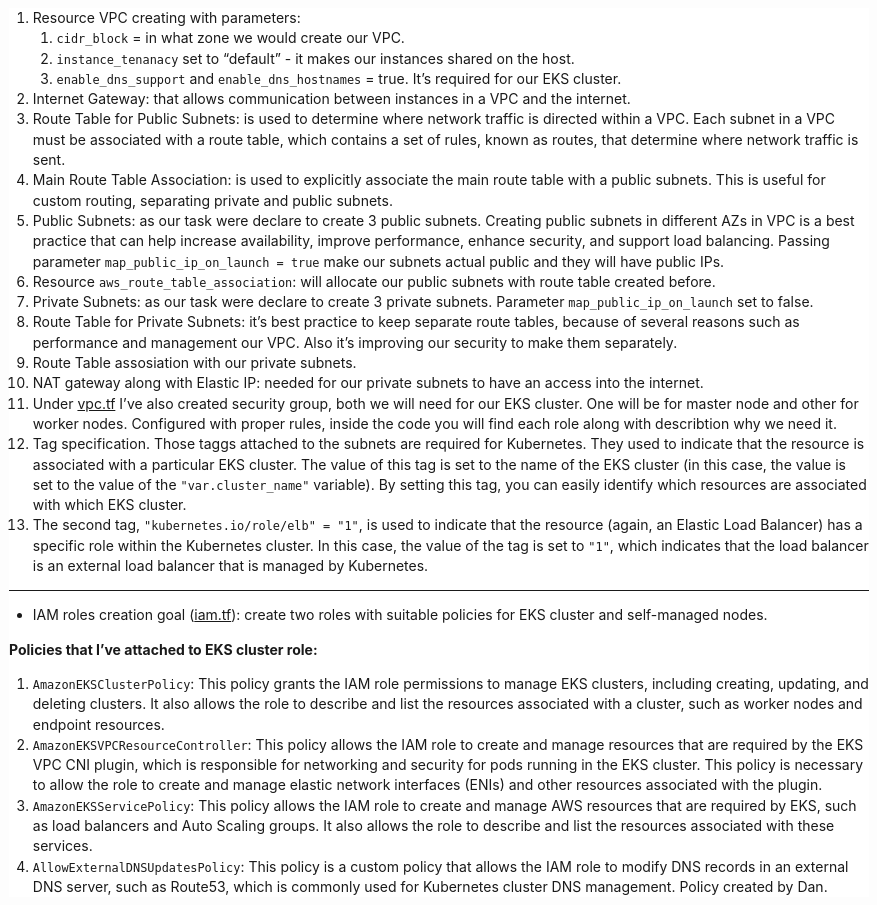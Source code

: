 1.  Resource VPC creating with parameters:
    1.  `cidr_block` = in what zone we would create our VPC.
    2.  `instance_tenanacy` set to “default” - it makes our instances shared on the host.
    3.  `enable_dns_support` and `enable_dns_hostnames` = true. It’s required for our EKS cluster.
2.  Internet Gateway: that allows communication between instances in a VPC and the internet.
3.  Route Table for Public Subnets: is used to determine where network traffic is directed within a VPC. Each subnet in a VPC must be associated with a route table, which contains a set of rules, known as routes, that determine where network traffic is sent.
4.  Main Route Table Association: is used to explicitly associate the main route table with a public subnets. This is useful for custom routing, separating private and public subnets.
5.  Public Subnets: as our task were declare to create 3 public subnets. Creating public subnets in different AZs in VPC is a best practice that can help increase availability, improve performance, enhance security, and support load balancing. Passing parameter `map_public_ip_on_launch = true` make our subnets actual public and they will have public IPs.
6.  Resource `aws_route_table_association`: will allocate our public subnets with route table created before.
7.  Private Subnets: as our task were declare to create 3 private subnets. Parameter `map_public_ip_on_launch` set to false.
8.  Route Table for Private Subnets: it’s best practice to keep separate route tables, because of several reasons such as performance and management our VPC. Also it’s improving our security to make them separately.
9.  Route Table assosiation with our private subnets.
10.  NAT gateway along with Elastic IP: needed for our private subnets to have an access into the internet.
11.  Under [vpc.tf](https://github.com/312-bc/devops-tools-22c-redhat/blob/cluster-creating-nikita/tf-infra/tf-modules/vpc-tf/vpc.tf) I’ve also created security group, both we will need for our EKS cluster. One will be for master node and other for worker nodes. Configured with proper rules, inside the code you will find each role along with describtion why we need it.
12. Tag specification. Those taggs attached to the subnets are required for Kubernetes. They used to indicate that the resource is associated with a particular EKS cluster. The value of this tag is set to the name of the EKS cluster (in this case, the value is set to the value of the `"var.cluster_name"` variable). By setting this tag, you can easily identify which resources are associated with which EKS cluster.
13. The second tag, `"kubernetes.io/role/elb" = "1"`, is used to indicate that the resource (again, an Elastic Load Balancer) has a specific role within the Kubernetes cluster. In this case, the value of the tag is set to `"1"`, which indicates that the load balancer is an external load balancer that is managed by Kubernetes.

----------

-   IAM roles creation goal ([iam.tf](https://github.com/312-bc/devops-tools-22c-redhat/blob/cluster-creating-nikita/tf-infra/tf-modules/eks-tf/iam.tf)): create two roles with suitable policies for EKS cluster and self-managed nodes.

**Policies that I’ve attached to EKS cluster role:**

1.  `AmazonEKSClusterPolicy`: This policy grants the IAM role permissions to manage EKS clusters, including creating, updating, and deleting clusters. It also allows the role to describe and list the resources associated with a cluster, such as worker nodes and endpoint resources.
2.  `AmazonEKSVPCResourceController`: This policy allows the IAM role to create and manage resources that are required by the EKS VPC CNI plugin, which is responsible for networking and security for pods running in the EKS cluster. This policy is necessary to allow the role to create and manage elastic network interfaces (ENIs) and other resources associated with the plugin.
3.  `AmazonEKSServicePolicy`: This policy allows the IAM role to create and manage AWS resources that are required by EKS, such as load balancers and Auto Scaling groups. It also allows the role to describe and list the resources associated with these services.
4.  `AllowExternalDNSUpdatesPolicy`: This policy is a custom policy that allows the IAM role to modify DNS records in an external DNS server, such as Route53, which is commonly used for Kubernetes cluster DNS management. Policy created by Dan.
